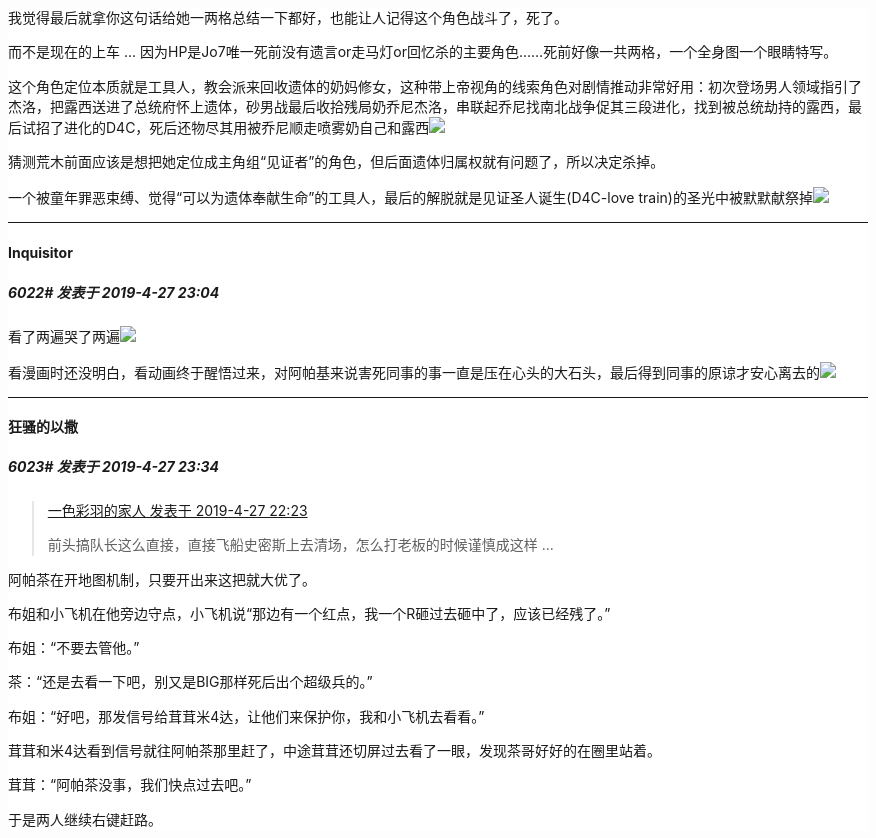 我觉得最后就拿你这句话给她一两格总结一下都好，也能让人记得这个角色战斗了，死了。

而不是现在的上车 ...</blockquote>
因为HP是Jo7唯一死前没有遗言or走马灯or回忆杀的主要角色……死前好像一共两格，一个全身图一个眼睛特写。

这个角色定位本质就是工具人，教会派来回收遗体的奶妈修女，这种带上帝视角的线索角色对剧情推动非常好用：初次登场男人领域指引了杰洛，把露西送进了总统府怀上遗体，砂男战最后收拾残局奶乔尼杰洛，串联起乔尼找南北战争促其三段进化，找到被总统劫持的露西，最后试招了进化的D4C，死后还物尽其用被乔尼顺走喷雾奶自己和露西<img src="https://static.saraba1st.com/image/smiley/face2017/002.png" referrerpolicy="no-referrer">

猜测荒木前面应该是想把她定位成主角组“见证者”的角色，但后面遗体归属权就有问题了，所以决定杀掉。

一个被童年罪恶束缚、觉得“可以为遗体奉献生命”的工具人，最后的解脱就是见证圣人诞生(D4C-love train)的圣光中被默默献祭掉<img src="https://static.saraba1st.com/image/smiley/face2017/002.png" referrerpolicy="no-referrer">







*****

####  Inquisitor  
##### 6022#       发表于 2019-4-27 23:04




看了两遍哭了两遍<img src="https://static.saraba1st.com/image/smiley/face2017/138.png" referrerpolicy="no-referrer">


看漫画时还没明白，看动画终于醒悟过来，对阿帕基来说害死同事的事一直是压在心头的大石头，最后得到同事的原谅才安心离去的<img src="https://static.saraba1st.com/image/smiley/face2017/138.png" referrerpolicy="no-referrer">







*****

####  狂骚的以撒  
##### 6023#       发表于 2019-4-27 23:34



<blockquote><a href="httphttps://bbs.saraba1st.com/2b/forum.php?mod=redirect&amp;goto=findpost&amp;pid=43483308&amp;ptid=1574553" target="_blank">一色彩羽的家人 发表于 2019-4-27 22:23</a>

前头搞队长这么直接，直接飞船史密斯上去清场，怎么打老板的时候谨慎成这样 ...</blockquote>
阿帕茶在开地图机制，只要开出来这把就大优了。

布姐和小飞机在他旁边守点，小飞机说“那边有一个红点，我一个R砸过去砸中了，应该已经残了。”

布姐：“不要去管他。”

茶：“还是去看一下吧，别又是BIG那样死后出个超级兵的。”

布姐：“好吧，那发信号给茸茸米4达，让他们来保护你，我和小飞机去看看。”


茸茸和米4达看到信号就往阿帕茶那里赶了，中途茸茸还切屏过去看了一眼，发现茶哥好好的在圈里站着。

茸茸：“阿帕茶没事，我们快点过去吧。”

于是两人继续右键赶路。
